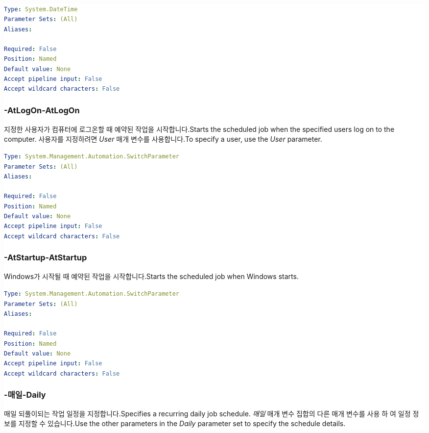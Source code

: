 ```yaml
Type: System.DateTime
Parameter Sets: (All)
Aliases:

Required: False
Position: Named
Default value: None
Accept pipeline input: False
Accept wildcard characters: False
```

### <span data-ttu-id="3c2b5-156">-AtLogOn</span><span class="sxs-lookup"><span data-stu-id="3c2b5-156">-AtLogOn</span></span>
<span data-ttu-id="3c2b5-157">지정한 사용자가 컴퓨터에 로그온할 때 예약된 작업을 시작합니다.</span><span class="sxs-lookup"><span data-stu-id="3c2b5-157">Starts the scheduled job when the specified users log on to the computer.</span></span>
<span data-ttu-id="3c2b5-158">사용자를 지정하려면 *User* 매개 변수를 사용합니다.</span><span class="sxs-lookup"><span data-stu-id="3c2b5-158">To specify a user, use the *User* parameter.</span></span>

```yaml
Type: System.Management.Automation.SwitchParameter
Parameter Sets: (All)
Aliases:

Required: False
Position: Named
Default value: None
Accept pipeline input: False
Accept wildcard characters: False
```

### <span data-ttu-id="3c2b5-159">-AtStartup</span><span class="sxs-lookup"><span data-stu-id="3c2b5-159">-AtStartup</span></span>
<span data-ttu-id="3c2b5-160">Windows가 시작될 때 예약된 작업을 시작합니다.</span><span class="sxs-lookup"><span data-stu-id="3c2b5-160">Starts the scheduled job when Windows starts.</span></span>

```yaml
Type: System.Management.Automation.SwitchParameter
Parameter Sets: (All)
Aliases:

Required: False
Position: Named
Default value: None
Accept pipeline input: False
Accept wildcard characters: False
```

### <span data-ttu-id="3c2b5-161">-매일</span><span class="sxs-lookup"><span data-stu-id="3c2b5-161">-Daily</span></span>
<span data-ttu-id="3c2b5-162">매일 되풀이되는 작업 일정을 지정합니다.</span><span class="sxs-lookup"><span data-stu-id="3c2b5-162">Specifies a recurring daily job schedule.</span></span>
<span data-ttu-id="3c2b5-163">*매일* 매개 변수 집합의 다른 매개 변수를 사용 하 여 일정 정보를 지정할 수 있습니다.</span><span class="sxs-lookup"><span data-stu-id="3c2b5-163">Use the other parameters in the *Daily* parameter set to specify the schedule details.</span></span>

